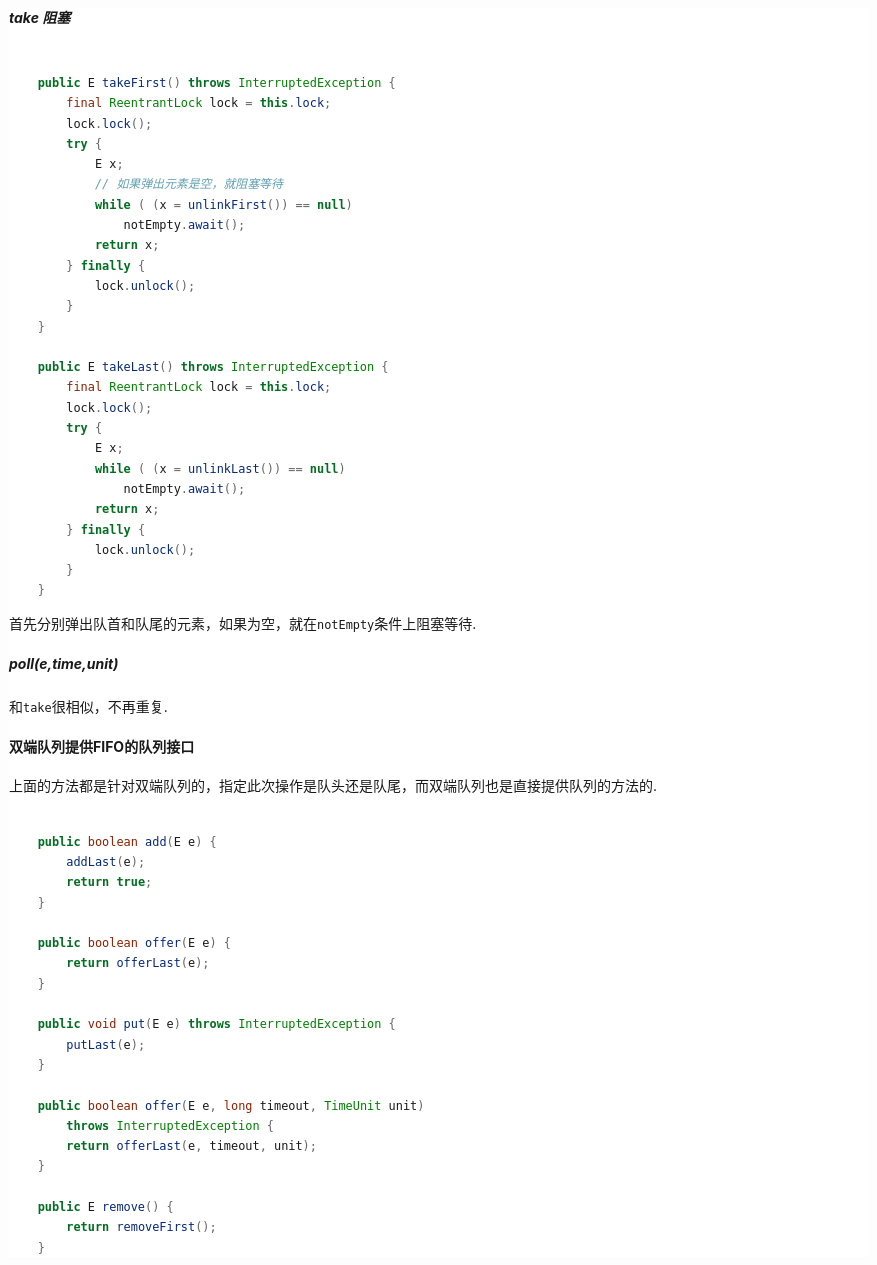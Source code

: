 
##### take 阻塞

```java

    public E takeFirst() throws InterruptedException {
        final ReentrantLock lock = this.lock;
        lock.lock();
        try {
            E x;
            // 如果弹出元素是空，就阻塞等待
            while ( (x = unlinkFirst()) == null)
                notEmpty.await();
            return x;
        } finally {
            lock.unlock();
        }
    }

    public E takeLast() throws InterruptedException {
        final ReentrantLock lock = this.lock;
        lock.lock();
        try {
            E x;
            while ( (x = unlinkLast()) == null)
                notEmpty.await();
            return x;
        } finally {
            lock.unlock();
        }
    }
```

首先分别弹出队首和队尾的元素，如果为空，就在`notEmpty`条件上阻塞等待.

##### poll(e,time,unit)

和`take`很相似，不再重复.


#### 双端队列提供FIFO的队列接口

上面的方法都是针对双端队列的，指定此次操作是队头还是队尾，而双端队列也是直接提供队列的方法的.


```java

    public boolean add(E e) {
        addLast(e);
        return true;
    }

    public boolean offer(E e) {
        return offerLast(e);
    }

    public void put(E e) throws InterruptedException {
        putLast(e);
    }

    public boolean offer(E e, long timeout, TimeUnit unit)
        throws InterruptedException {
        return offerLast(e, timeout, unit);
    }

    public E remove() {
        return removeFirst();
    }
```